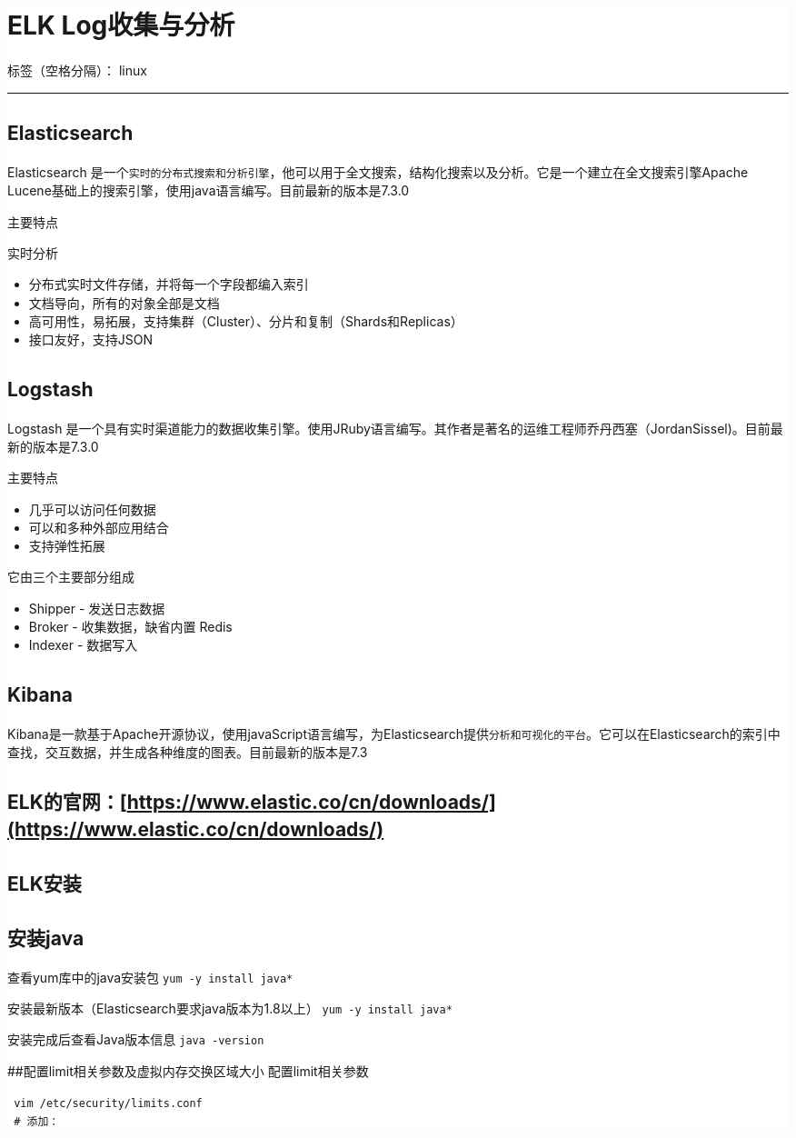 # ELK Log收集与分析

标签（空格分隔）： linux

---
## Elasticsearch
Elasticsearch 是一个`实时的分布式搜索和分析引擎`，他可以用于全文搜索，结构化搜索以及分析。它是一个建立在全文搜索引擎Apache Lucene基础上的搜索引擎，使用java语言编写。目前最新的版本是7.3.0

主要特点

实时分析

 - 分布式实时文件存储，并将每一个字段都编入索引
 - 文档导向，所有的对象全部是文档
 - 高可用性，易拓展，支持集群（Cluster）、分片和复制（Shards和Replicas）
 - 接口友好，支持JSON



## Logstash
Logstash 是一个具有实时渠道能力的数据收集引擎。使用JRuby语言编写。其作者是著名的运维工程师乔丹西塞（JordanSissel)。目前最新的版本是7.3.0

主要特点

 - 几乎可以访问任何数据
 - 可以和多种外部应用结合
 - 支持弹性拓展

它由三个主要部分组成

* Shipper - 发送日志数据
* Broker - 收集数据，缺省内置 Redis
* Indexer - 数据写入


## Kibana
Kibana是一款基于Apache开源协议，使用javaScript语言编写，为Elasticsearch提供`分析和可视化的平台`。它可以在Elasticsearch的索引中查找，交互数据，并生成各种维度的图表。目前最新的版本是7.3

## ELK的官网：[https://www.elastic.co/cn/downloads/](https://www.elastic.co/cn/downloads/)


## **ELK安装**

## 安装java
查看yum库中的java安装包
```yum -y install java* ```

安装最新版本（Elasticsearch要求java版本为1.8以上）
```yum -y install java* ```

安装完成后查看Java版本信息
```java -version```


##配置limit相关参数及虚拟内存交换区域大小
配置limit相关参数
```
 vim /etc/security/limits.conf
 # 添加：